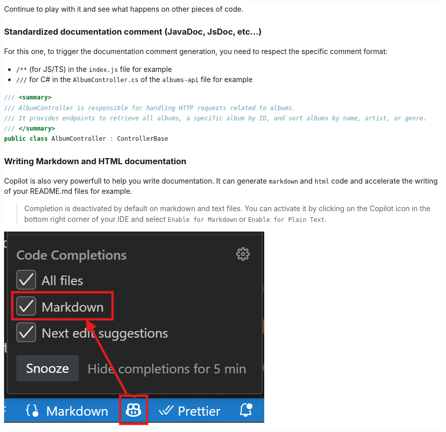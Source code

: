Continue to play with it and see what happens on other pieces of code.

### Standardized documentation comment (JavaDoc, JsDoc, etc...)

For this one, to trigger the documentation comment generation, you need to respect the specific comment format:

-  `/**` (for JS/TS) in the `index.js` file for example
- `///` for C# in the `AlbumController.cs` of the `albums-api` file for example

```cs
/// <summary>
/// AlbumController is responsible for handling HTTP requests related to albums.
/// It provides endpoints to retrieve all albums, a specific album by ID, and sort albums by name, artist, or genre.
/// </summary>
public class AlbumController : ControllerBase
```

### Writing Markdown and HTML documentation

Copilot is also very powerfull to help you write documentation. It can generate `markdown` and `html` code and accelerate the writing of your README.md files for example.

<div class="warning" data-title="important">

> Completion is deactivated by default on markdown and text files. You can activate it by clicking on the Copilot icon in the bottom right corner of your IDE and select `Enable for Markdown` or `Enable for Plain Text`.

![activate completion on markdown files](assets/activate-markdown-completion.png)

</div>
